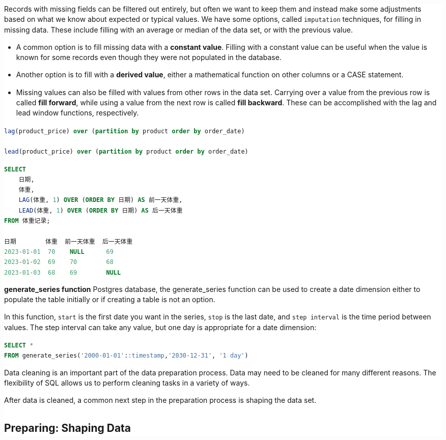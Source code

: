 Records with missing fields can be filtered out entirely, but often we want to keep them and instead make some adjustments based on what we know about expected or typical values. We have some options, called `imputation` techniques, for filling in missing data. These include filling with an average or median of the data set, or with the previous value.

- A common option is to fill missing data with a **constant value**. Filling with a constant value can be useful when the value is known for some records even though they were not populated in the database.

- Another option is to fill with a **derived value**, either a mathematical function on other columns or a CASE statement.

- Missing values can also be filled with values from other rows in the data set. Carrying over a value from the previous row is called **fill forward**, while using a value from the next row is called **fill backward**. These can be accomplished with the lag and lead window functions, respectively.

```sql
lag(product_price) over (partition by product order by order_date)

lead(product_price) over (partition by product order by order_date)
```

```sql
SELECT 
    日期,
    体重,
    LAG(体重, 1) OVER (ORDER BY 日期) AS 前一天体重,
    LEAD(体重, 1) OVER (ORDER BY 日期) AS 后一天体重
FROM 体重记录;

日期        体重  前一天体重  后一天体重
2023-01-01  70    NULL      69
2023-01-02  69    70        68
2023-01-03  68    69        NULL
```

**generate_series function**
Postgres database, the generate_series function can be used to create a date dimension either to populate the table initially or if creating a table is not an option.

In this function, `start` is the first date you want in the series, `stop` is the last date, and `step interval` is the time period between values. The step interval can take any value, but one day is appropriate for a date dimension:

```sql
SELECT * 
FROM generate_series('2000-01-01'::timestamp,'2030-12-31', '1 day')
```


Data cleaning is an important part of the data preparation process. Data may need to be cleaned for many different reasons. The flexibility of SQL allows us to perform cleaning tasks in a variety of ways.

After data is cleaned, a common next step in the preparation process is shaping the data set.

## Preparing: Shaping Data
